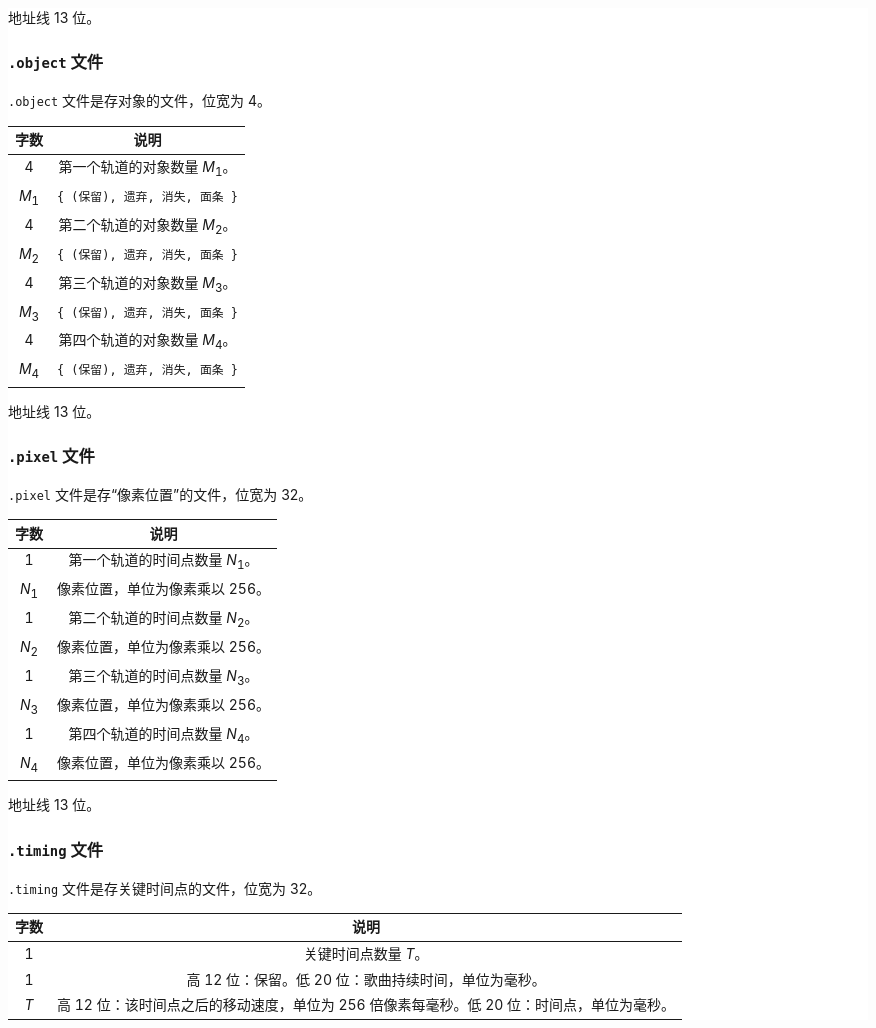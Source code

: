 地址线 13 位。

### `.object` 文件

`.object` 文件是存对象的文件，位宽为 4。

| 字数  |              说明              |
| :---: | :----------------------------: |
|   4   |  第一个轨道的对象数量 $M_1$。  |
| $M_1$ | `{ (保留), 遗弃, 消失, 面条 }` |
|   4   |  第二个轨道的对象数量 $M_2$。  |
| $M_2$ | `{ (保留), 遗弃, 消失, 面条 }` |
|   4   |  第三个轨道的对象数量 $M_3$。  |
| $M_3$ | `{ (保留), 遗弃, 消失, 面条 }` |
|   4   |  第四个轨道的对象数量 $M_4$。  |
| $M_4$ | `{ (保留), 遗弃, 消失, 面条 }` |

地址线 13 位。

### `.pixel` 文件

`.pixel` 文件是存“像素位置”的文件，位宽为 32。

| 字数  |              说明              |
| :---: | :----------------------------: |
|   1   | 第一个轨道的时间点数量 $N_1$。 |
| $N_1$ | 像素位置，单位为像素乘以 256。 |
|   1   | 第二个轨道的时间点数量 $N_2$。 |
| $N_2$ | 像素位置，单位为像素乘以 256。 |
|   1   | 第三个轨道的时间点数量 $N_3$。 |
| $N_3$ | 像素位置，单位为像素乘以 256。 |
|   1   | 第四个轨道的时间点数量 $N_4$。 |
| $N_4$ | 像素位置，单位为像素乘以 256。 |

地址线 13 位。

### `.timing` 文件

`.timing` 文件是存关键时间点的文件，位宽为 32。

| 字数 |                             说明                             |
| :--: | :----------------------------------------------------------: |
|  1   |                     关键时间点数量 $T$。                     |
|  1   |     高 12 位：保留。低 20 位：歌曲持续时间，单位为毫秒。     |
| $T$  | 高 12 位：该时间点之后的移动速度，单位为 256 倍像素每毫秒。低 20 位：时间点，单位为毫秒。 |
